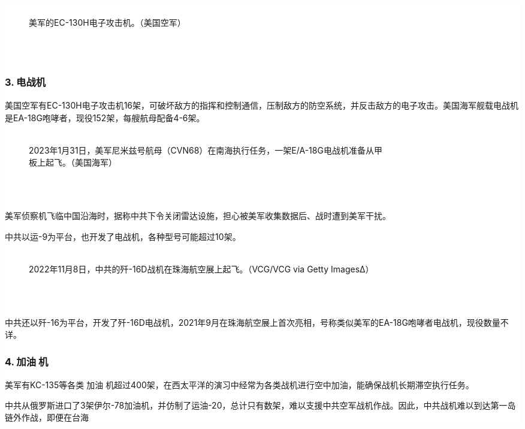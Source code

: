  </p>
 <figure aria-describedby="caption-attachment-13961993" class="wp-caption aligncenter" id="attachment_13961993" style="width: 600px">
  <ok href="https://i.epochtimes.com/assets/uploads/2023/03/id13961993-EC-130H.jpg" target="_blank">
   <img alt="" class="size-large wp-image-13961993" src="https://i.epochtimes.com/assets/uploads/2023/03/id13961993-EC-130H-600x400.jpg"/>
  </ok>
  <br/><figcaption class="wp-caption-text" id="caption-attachment-13961993">
   美军的EC-130H电子攻击机。（美国空军）
  </figcaption><br/>
 </figure><br/>
 <h3>
  3. 电战机
 </h3>
 <p>
  美国空军有EC-130H电子攻击机16架，可破坏敌方的指挥和控制通信，压制敌方的防空系统，并反击敌方的电子攻击。美国海军舰载电战机是EA-18G咆哮者，现役152架，每艘航母配备4-6架。
 </p>
 <figure aria-describedby="caption-attachment-13961995" class="wp-caption aligncenter" id="attachment_13961995" style="width: 600px">
  <ok href="https://i.epochtimes.com/assets/uploads/2023/03/id13961995-230131-N-DU622-1007.jpg" target="_blank">
   <img alt="" class="size-large wp-image-13961995" src="https://i.epochtimes.com/assets/uploads/2023/03/id13961995-230131-N-DU622-1007-600x316.jpg"/>
  </ok>
  <br/><figcaption class="wp-caption-text" id="caption-attachment-13961995">
   2023年1月31日，美军尼米兹号航母（CVN68）在南海执行任务，一架E/A-18G电战机准备从甲板上起飞。（美国海军）
  </figcaption><br/>
 </figure><br/>
 <p>
  美军侦察机飞临中国沿海时，据称中共下令关闭雷达设施，担心被美军收集数据后、战时遭到美军干扰。
 </p>
 <p>
  中共以运-9为平台，也开发了电战机，各种型号可能超过10架。
 </p>
 <figure aria-describedby="caption-attachment-13864430" class="wp-caption aligncenter" id="attachment_13864430" style="width: 600px">
  <ok href="https://i.epochtimes.com/assets/uploads/2022/11/id13864430-GettyImages-1439939996.jpg" target="_blank">
   <img alt="" class="size-large wp-image-13864430" src="https://i.epochtimes.com/assets/uploads/2022/11/id13864430-GettyImages-1439939996-600x400.jpg"/>
  </ok>
  <br/><figcaption class="wp-caption-text" id="caption-attachment-13864430">
   2022年11月8日，中共的歼-16D战机在珠海航空展上起飞。（VCG/VCG via Getty Images∆）
  </figcaption><br/>
 </figure><br/>
 <p>
  中共还以歼-16为平台，开发了歼-16D电战机，2021年9月在珠海航空展上首次亮相，号称类似美军的EA-18G咆哮者电战机，现役数量不详。
 </p>
 <h3>
  4.
  <ok href="https://www.epochtimes.com/gb/tag/%E5%8A%A0%E6%B2%B9.html">
   加油
  </ok>
  机
 </h3>
 <p>
  美军有KC-135等各类
  <ok href="https://www.epochtimes.com/gb/tag/%E5%8A%A0%E6%B2%B9.html">
   加油
  </ok>
  机超过400架，在西太平洋的演习中经常为各类战机进行空中加油，能确保战机长期滞空执行任务。
 </p>
 <p>
  中共从俄罗斯进口了3架伊尔-78加油机，并仿制了运油-20，总计只有数架，难以支援中共空军战机作战。因此，中共战机难以到达第一岛链外作战，即便在台海
  <ok href="https://www.epochtimes.com/gb/tag/%E7%A9%BA%E6%88%98.html">